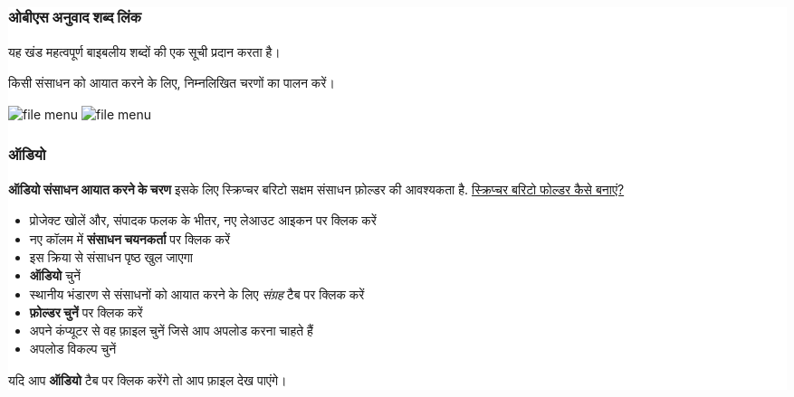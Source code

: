 ### ओबीएस अनुवाद शब्द लिंक

यह खंड महत्वपूर्ण बाइबलीय शब्दों की एक सूची प्रदान करता है।

किसी संसाधन को आयात करने के लिए, निम्नलिखित चरणों का पालन करें।

<img src="/0.7.4/en-obstranswl.png"  width="1000px" alt="file menu"/>
<img src="/0.8.1/en-obstranswl1.png"  width="1000px" alt="file menu"/>



### ऑडियो

**ऑडियो संसाधन आयात करने के चरण**
इसके लिए स्क्रिप्चर बरिटो सक्षम संसाधन फ़ोल्डर की आवश्यकता है. [स्क्रिप्चर बरिटो फोल्डर कैसे बनाएं?](../../How-to/p9-1-scripture%20burrito)

- प्रोजेक्ट खोलें और, संपादक फलक के भीतर, नए लेआउट आइकन पर क्लिक करें
- नए कॉलम में **संसाधन चयनकर्ता** पर क्लिक करें
- इस क्रिया से संसाधन पृष्ठ खुल जाएगा
- **ऑडियो** चुनें
- स्थानीय भंडारण से संसाधनों को आयात करने के लिए *संग्रह* टैब पर क्लिक करें
- **फ़ोल्डर चुनें** पर क्लिक करें
- अपने कंप्यूटर से वह फ़ाइल चुनें जिसे आप अपलोड करना चाहते हैं
- अपलोड विकल्प चुनें

यदि आप **ऑडियो** टैब पर क्लिक करेंगे तो आप फ़ाइल देख पाएंगे।

<video controls src="/0.7.4/en_audio.mp4" width="100%" type="video/mov"/>

### सहायता संसाधन अपलोड करें

इस सुविधा के बारे में जानने के लिए [इस पेज पर जाएं](../../How-to/p9-2-offlineupload.md)।

